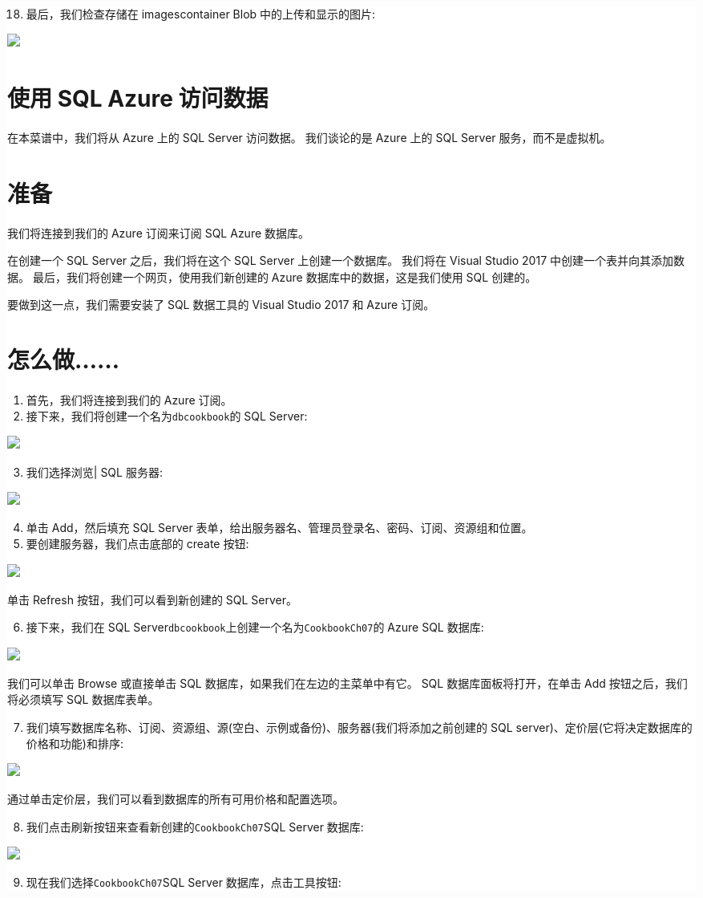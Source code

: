 18.  最后，我们检查存储在 imagescontainer Blob 中的上传和显示的图片:

![](assets/7e119663-fb09-47e5-84c3-ff5163f7011f.png)

# 使用 SQL Azure 访问数据

在本菜谱中，我们将从 Azure 上的 SQL Server 访问数据。 我们谈论的是 Azure 上的 SQL Server 服务，而不是虚拟机。

# 准备

我们将连接到我们的 Azure 订阅来订阅 SQL Azure 数据库。

在创建一个 SQL Server 之后，我们将在这个 SQL Server 上创建一个数据库。
我们将在 Visual Studio 2017 中创建一个表并向其添加数据。
最后，我们将创建一个网页，使用我们新创建的 Azure 数据库中的数据，这是我们使用 SQL 创建的。

要做到这一点，我们需要安装了 SQL 数据工具的 Visual Studio 2017 和 Azure 订阅。

# 怎么做……

1.  首先，我们将连接到我们的 Azure 订阅。
2.  接下来，我们将创建一个名为`dbcookbook`的 SQL Server:

![](assets/5a65d8d8-731d-44eb-8e0f-9a03a2ec5034.png)

3.  我们选择浏览| SQL 服务器:

![](assets/e1a8b9fc-e016-47b2-9370-ca365c9c11d9.png)

4.  单击 Add，然后填充 SQL Server 表单，给出服务器名、管理员登录名、密码、订阅、资源组和位置。
5.  要创建服务器，我们点击底部的 create 按钮:

![](assets/dc4e90d4-3faf-4917-9aac-2ceacbefebbc.png)

单击 Refresh 按钮，我们可以看到新创建的 SQL Server。

6.  接下来，我们在 SQL Server`dbcookbook`上创建一个名为`CookbookCh07`的 Azure SQL 数据库:

![](assets/a90375b0-482e-45b3-9dd3-d3429b0d1ae4.png)

我们可以单击 Browse 或直接单击 SQL 数据库，如果我们在左边的主菜单中有它。 SQL 数据库面板将打开，在单击 Add 按钮之后，我们将必须填写 SQL 数据库表单。

7.  我们填写数据库名称、订阅、资源组、源(空白、示例或备份)、服务器(我们将添加之前创建的 SQL server)、定价层(它将决定数据库的价格和功能)和排序:

![](assets/1ee7047b-ae04-49da-8e43-59ccac735819.png)

通过单击定价层，我们可以看到数据库的所有可用价格和配置选项。

8.  我们点击刷新按钮来查看新创建的`CookbookCh07`SQL Server 数据库:

![](assets/5dee36d7-c8e6-43dc-9085-2ebd035aa6c6.png)

9.  现在我们选择`CookbookCh07`SQL Server 数据库，点击工具按钮:
